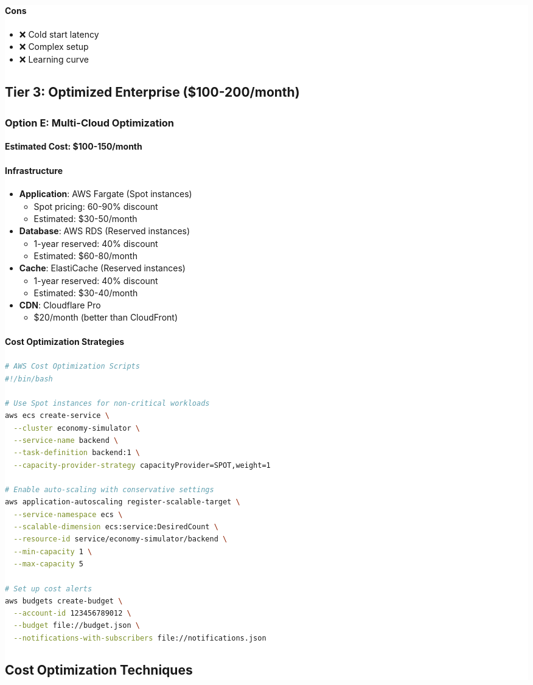 #### Cons
- ❌ Cold start latency
- ❌ Complex setup
- ❌ Learning curve

## Tier 3: Optimized Enterprise ($100-200/month)

### Option E: Multi-Cloud Optimization
**Estimated Cost: $100-150/month**

#### Infrastructure
- **Application**: AWS Fargate (Spot instances)
  - Spot pricing: 60-90% discount
  - Estimated: $30-50/month
- **Database**: AWS RDS (Reserved instances)
  - 1-year reserved: 40% discount
  - Estimated: $60-80/month
- **Cache**: ElastiCache (Reserved instances)
  - 1-year reserved: 40% discount
  - Estimated: $30-40/month
- **CDN**: Cloudflare Pro
  - $20/month (better than CloudFront)

#### Cost Optimization Strategies
```bash
# AWS Cost Optimization Scripts
#!/bin/bash

# Use Spot instances for non-critical workloads
aws ecs create-service \
  --cluster economy-simulator \
  --service-name backend \
  --task-definition backend:1 \
  --capacity-provider-strategy capacityProvider=SPOT,weight=1

# Enable auto-scaling with conservative settings
aws application-autoscaling register-scalable-target \
  --service-namespace ecs \
  --scalable-dimension ecs:service:DesiredCount \
  --resource-id service/economy-simulator/backend \
  --min-capacity 1 \
  --max-capacity 5

# Set up cost alerts
aws budgets create-budget \
  --account-id 123456789012 \
  --budget file://budget.json \
  --notifications-with-subscribers file://notifications.json
```

## Cost Optimization Techniques
